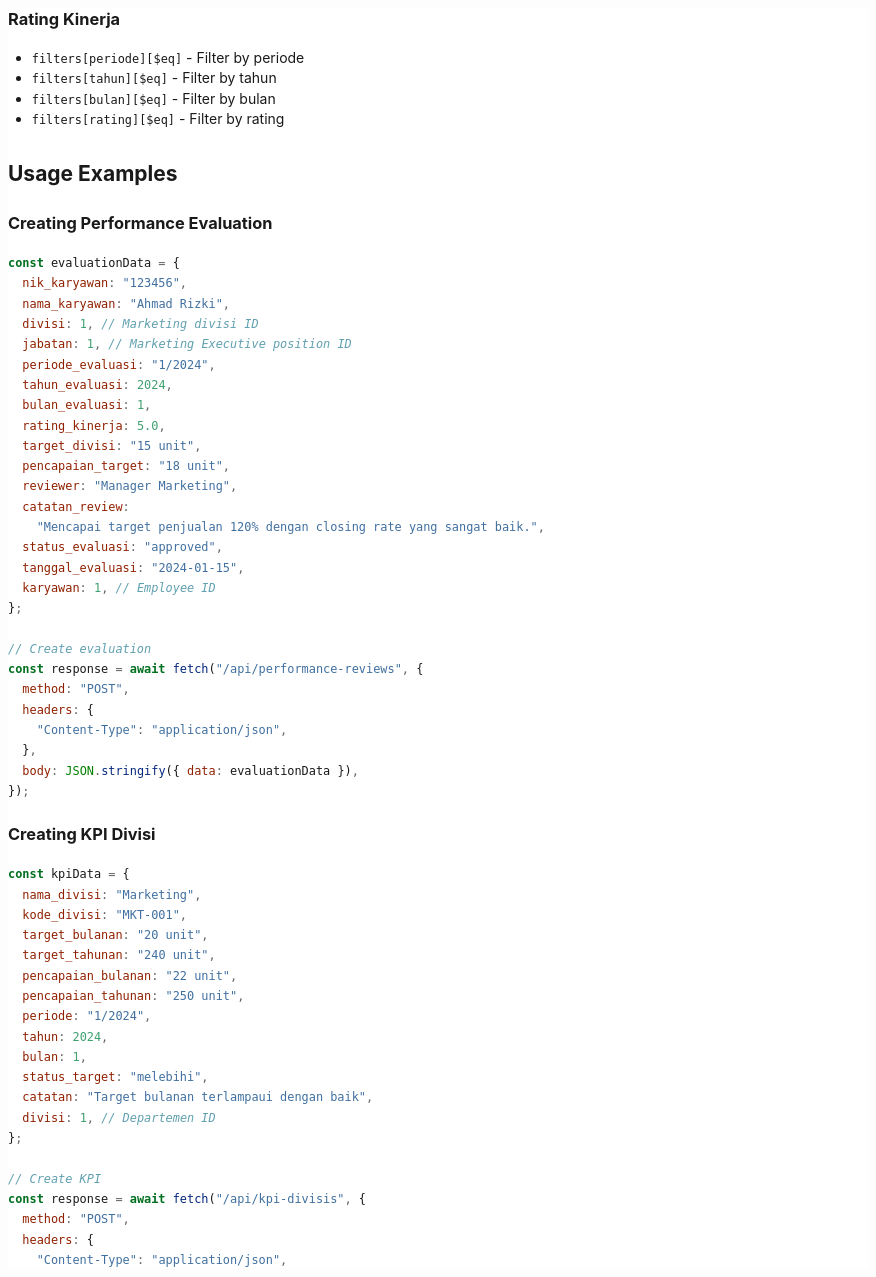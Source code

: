 ### Rating Kinerja

- `filters[periode][$eq]` - Filter by periode
- `filters[tahun][$eq]` - Filter by tahun
- `filters[bulan][$eq]` - Filter by bulan
- `filters[rating][$eq]` - Filter by rating

## Usage Examples

### Creating Performance Evaluation

```javascript
const evaluationData = {
  nik_karyawan: "123456",
  nama_karyawan: "Ahmad Rizki",
  divisi: 1, // Marketing divisi ID
  jabatan: 1, // Marketing Executive position ID
  periode_evaluasi: "1/2024",
  tahun_evaluasi: 2024,
  bulan_evaluasi: 1,
  rating_kinerja: 5.0,
  target_divisi: "15 unit",
  pencapaian_target: "18 unit",
  reviewer: "Manager Marketing",
  catatan_review:
    "Mencapai target penjualan 120% dengan closing rate yang sangat baik.",
  status_evaluasi: "approved",
  tanggal_evaluasi: "2024-01-15",
  karyawan: 1, // Employee ID
};

// Create evaluation
const response = await fetch("/api/performance-reviews", {
  method: "POST",
  headers: {
    "Content-Type": "application/json",
  },
  body: JSON.stringify({ data: evaluationData }),
});
```

### Creating KPI Divisi

```javascript
const kpiData = {
  nama_divisi: "Marketing",
  kode_divisi: "MKT-001",
  target_bulanan: "20 unit",
  target_tahunan: "240 unit",
  pencapaian_bulanan: "22 unit",
  pencapaian_tahunan: "250 unit",
  periode: "1/2024",
  tahun: 2024,
  bulan: 1,
  status_target: "melebihi",
  catatan: "Target bulanan terlampaui dengan baik",
  divisi: 1, // Departemen ID
};

// Create KPI
const response = await fetch("/api/kpi-divisis", {
  method: "POST",
  headers: {
    "Content-Type": "application/json",
```